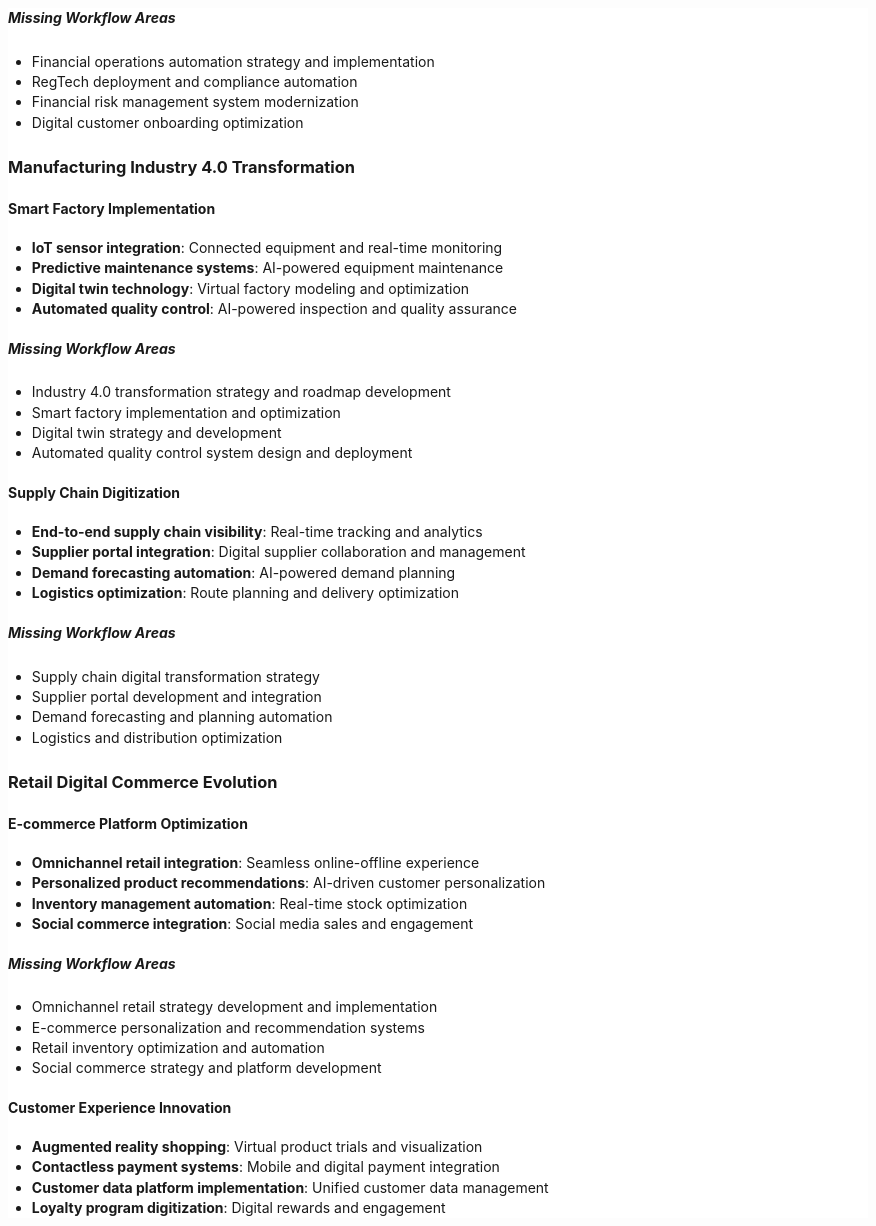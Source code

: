 ##### Missing Workflow Areas
- Financial operations automation strategy and implementation
- RegTech deployment and compliance automation
- Financial risk management system modernization
- Digital customer onboarding optimization

### Manufacturing Industry 4.0 Transformation

#### Smart Factory Implementation
- **IoT sensor integration**: Connected equipment and real-time monitoring
- **Predictive maintenance systems**: AI-powered equipment maintenance
- **Digital twin technology**: Virtual factory modeling and optimization
- **Automated quality control**: AI-powered inspection and quality assurance

##### Missing Workflow Areas
- Industry 4.0 transformation strategy and roadmap development
- Smart factory implementation and optimization
- Digital twin strategy and development
- Automated quality control system design and deployment

#### Supply Chain Digitization
- **End-to-end supply chain visibility**: Real-time tracking and analytics
- **Supplier portal integration**: Digital supplier collaboration and management
- **Demand forecasting automation**: AI-powered demand planning
- **Logistics optimization**: Route planning and delivery optimization

##### Missing Workflow Areas
- Supply chain digital transformation strategy
- Supplier portal development and integration
- Demand forecasting and planning automation
- Logistics and distribution optimization

### Retail Digital Commerce Evolution

#### E-commerce Platform Optimization
- **Omnichannel retail integration**: Seamless online-offline experience
- **Personalized product recommendations**: AI-driven customer personalization
- **Inventory management automation**: Real-time stock optimization
- **Social commerce integration**: Social media sales and engagement

##### Missing Workflow Areas
- Omnichannel retail strategy development and implementation
- E-commerce personalization and recommendation systems
- Retail inventory optimization and automation
- Social commerce strategy and platform development

#### Customer Experience Innovation
- **Augmented reality shopping**: Virtual product trials and visualization
- **Contactless payment systems**: Mobile and digital payment integration
- **Customer data platform implementation**: Unified customer data management
- **Loyalty program digitization**: Digital rewards and engagement
